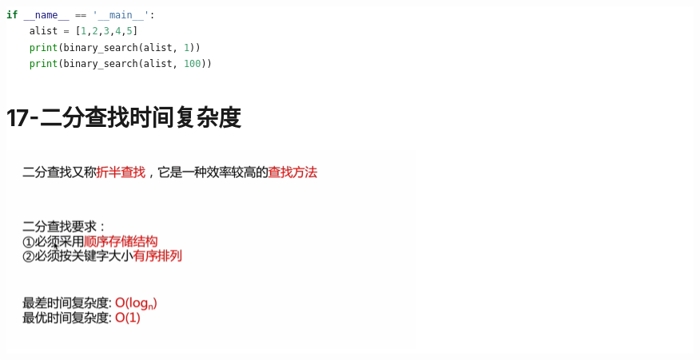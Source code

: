 ```python
if __name__ == '__main__':
    alist = [1,2,3,4,5]
    print(binary_search(alist, 1))
    print(binary_search(alist, 100))
```







# 17-二分查找时间复杂度





<img src="./assets/image-20211206073646614.png" alt="image-20211206073646614" style="zoom:50%;" />















